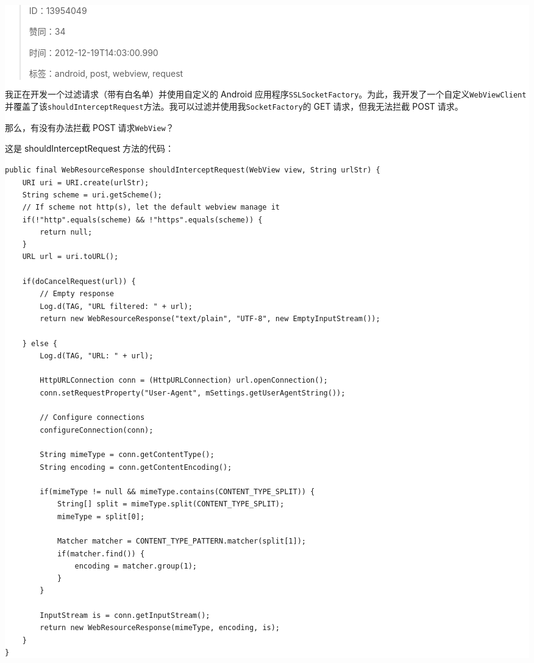 > ID：13954049
> 
> 赞同：34
> 
> 时间：2012-12-19T14:03:00.990
> 
> 标签：android, post, webview, request

我正在开发一个过滤请求（带有白名单）并使用自定义的 Android 应用程序`SSLSocketFactory`。为此，我开发了一个自定义`WebViewClient`并覆盖了该`shouldInterceptRequest`方法。我可以过滤并使用我`SocketFactory`的 GET 请求，但我无法拦截 POST 请求。

那么，有没有办法拦截 POST 请求`WebView`？

这是 shouldInterceptRequest 方法的代码：

```
public final WebResourceResponse shouldInterceptRequest(WebView view, String urlStr) {
    URI uri = URI.create(urlStr);
    String scheme = uri.getScheme();
    // If scheme not http(s), let the default webview manage it
    if(!"http".equals(scheme) && !"https".equals(scheme)) {
        return null;
    }
    URL url = uri.toURL();

    if(doCancelRequest(url)) {
        // Empty response
        Log.d(TAG, "URL filtered: " + url);
        return new WebResourceResponse("text/plain", "UTF-8", new EmptyInputStream());

    } else {
        Log.d(TAG, "URL: " + url);

        HttpURLConnection conn = (HttpURLConnection) url.openConnection();
        conn.setRequestProperty("User-Agent", mSettings.getUserAgentString());

        // Configure connections
        configureConnection(conn);

        String mimeType = conn.getContentType();
        String encoding = conn.getContentEncoding();

        if(mimeType != null && mimeType.contains(CONTENT_TYPE_SPLIT)) {
            String[] split = mimeType.split(CONTENT_TYPE_SPLIT);
            mimeType = split[0];

            Matcher matcher = CONTENT_TYPE_PATTERN.matcher(split[1]);
            if(matcher.find()) {
                encoding = matcher.group(1);
            }
        }

        InputStream is = conn.getInputStream();
        return new WebResourceResponse(mimeType, encoding, is);
    }
} 
```
